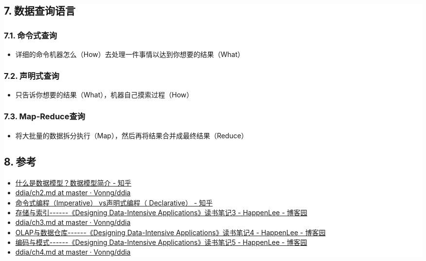 ## 7. 数据查询语言
### 7.1. 命令式查询
- 详细的命令机器怎么（How）去处理一件事情以达到你想要的结果（What）
### 7.2. 声明式查询
- 只告诉你想要的结果（What），机器自己摸索过程（How）
### 7.3. Map-Reduce查询
- 将大批量的数据拆分执行（Map），然后再将结果合并成最终结果（Reduce）
## 8. 参考
- [什么是数据模型？数据模型简介 \- 知乎](https://zhuanlan.zhihu.com/p/101890657)
- [ddia/ch2\.md at master · Vonng/ddia](https://github.com/Vonng/ddia/blob/master/ch2.md)
- [命令式编程（Imperative） vs声明式编程（ Declarative） \- 知乎](https://zhuanlan.zhihu.com/p/34445114)
- [存储与索引\-\-\-\-\-\-《Designing Data\-Intensive Applications》读书笔记3 \- HappenLee \- 博客园](https://www.cnblogs.com/happenlee/p/8118267.html)
- [ddia/ch3\.md at master · Vonng/ddia](https://github.com/Vonng/ddia/blob/master/ch3.md)
- [OLAP与数据仓库\-\-\-\-\-\-《Designing Data\-Intensive Applications》读书笔记4 \- HappenLee \- 博客园](https://www.cnblogs.com/happenlee/p/8243402.html)
- [编码与模式\-\-\-\-\-\-《Designing Data\-Intensive Applications》读书笔记5 \- HappenLee \- 博客园](https://www.cnblogs.com/happenlee/p/8280374.html)
- [ddia/ch4\.md at master · Vonng/ddia](https://github.com/Vonng/ddia/blob/master/ch4.md)